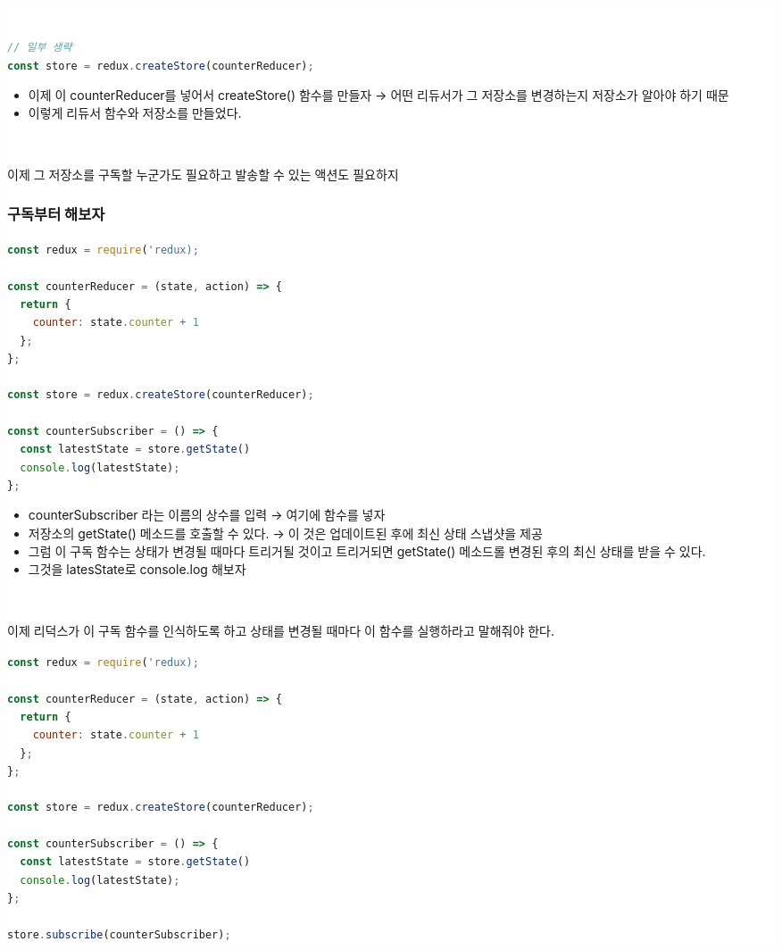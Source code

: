 <br />

```jsx
// 일부 생략
const store = redux.createStore(counterReducer);
```

- 이제 이 counterReducer를 넣어서 createStore() 함수를 만들자
  → 어떤 리듀서가 그 저장소를 변경하는지 저장소가 알아야 하기 때문
- 이렇게 리듀서 함수와 저장소를 만들었다.

<br />

이제 그 저장소를 구독할 누군가도 필요하고 발송할 수 있는 액션도 필요하지

### 구독부터 해보자

```jsx
const redux = require('redux);

const counterReducer = (state, action) => {
  return {
    counter: state.counter + 1
  };
};

const store = redux.createStore(counterReducer);

const counterSubscriber = () => {
  const latestState = store.getState()
  console.log(latestState);
};
```

- counterSubscriber 라는 이름의 상수를 입력 → 여기에 함수를 넣자
- 저장소의 getState() 메소드를 호출할 수 있다.
  → 이 것은 업데이트된 후에 최신 상태 스냅샷을 제공
- 그럼 이 구독 함수는 상태가 변경될 때마다 트리거될 것이고 트리거되면 getState() 메소드롤 변경된 후의 최신 상태를 받을 수 있다.
- 그것을 latesState로 console.log 해보자

<br />

이제 리덕스가 이 구독 함수를 인식하도록 하고 상태를 변경될 때마다 이 함수를 실행하라고 말해줘야 한다.

```jsx
const redux = require('redux);

const counterReducer = (state, action) => {
  return {
    counter: state.counter + 1
  };
};

const store = redux.createStore(counterReducer);

const counterSubscriber = () => {
  const latestState = store.getState()
  console.log(latestState);
};

store.subscribe(counterSubscriber);
```
